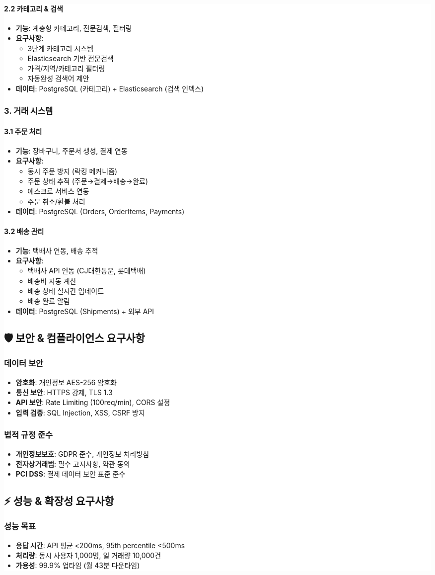 #### 2.2 카테고리 & 검색
- **기능**: 계층형 카테고리, 전문검색, 필터링
- **요구사항**:
  - 3단계 카테고리 시스템
  - Elasticsearch 기반 전문검색
  - 가격/지역/카테고리 필터링
  - 자동완성 검색어 제안
- **데이터**: PostgreSQL (카테고리) + Elasticsearch (검색 인덱스)

### 3. 거래 시스템

#### 3.1 주문 처리
- **기능**: 장바구니, 주문서 생성, 결제 연동
- **요구사항**:
  - 동시 주문 방지 (락킹 메커니즘)
  - 주문 상태 추적 (주문→결제→배송→완료)
  - 에스크로 서비스 연동
  - 주문 취소/환불 처리
- **데이터**: PostgreSQL (Orders, OrderItems, Payments)

#### 3.2 배송 관리
- **기능**: 택배사 연동, 배송 추적
- **요구사항**:
  - 택배사 API 연동 (CJ대한통운, 롯데택배)
  - 배송비 자동 계산
  - 배송 상태 실시간 업데이트
  - 배송 완료 알림
- **데이터**: PostgreSQL (Shipments) + 외부 API

## 🛡️ 보안 & 컴플라이언스 요구사항

### 데이터 보안
- **암호화**: 개인정보 AES-256 암호화
- **통신 보안**: HTTPS 강제, TLS 1.3
- **API 보안**: Rate Limiting (100req/min), CORS 설정
- **입력 검증**: SQL Injection, XSS, CSRF 방지

### 법적 규정 준수
- **개인정보보호**: GDPR 준수, 개인정보 처리방침
- **전자상거래법**: 필수 고지사항, 약관 동의
- **PCI DSS**: 결제 데이터 보안 표준 준수

## ⚡ 성능 & 확장성 요구사항

### 성능 목표
- **응답 시간**: API 평균 <200ms, 95th percentile <500ms
- **처리량**: 동시 사용자 1,000명, 일 거래량 10,000건
- **가용성**: 99.9% 업타임 (월 43분 다운타임)
